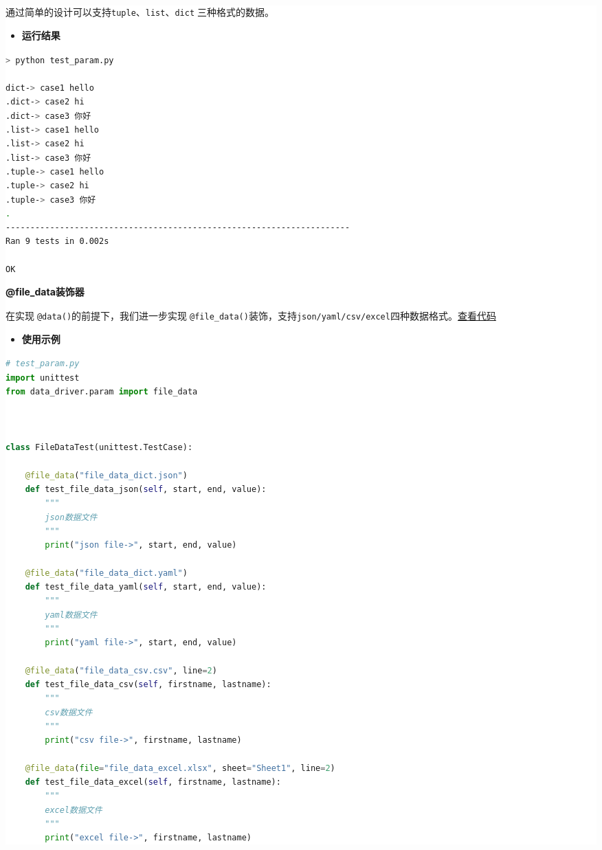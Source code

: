 通过简单的设计可以支持`tuple`、`list`、`dict` 三种格式的数据。

* **运行结果**

```bash
> python test_param.py

dict-> case1 hello
.dict-> case2 hi
.dict-> case3 你好
.list-> case1 hello
.list-> case2 hi
.list-> case3 你好
.tuple-> case1 hello
.tuple-> case2 hi
.tuple-> case3 你好
.
----------------------------------------------------------------------
Ran 9 tests in 0.002s

OK
```

__@file_data装饰器__

在实现 `@data()`的前提下，我们进一步实现 `@file_data()`装饰，支持`json/yaml/csv/excel`四种数据格式。[查看代码](./plugin/data_driver/)

* **使用示例**

```py
# test_param.py
import unittest
from data_driver.param import file_data



class FileDataTest(unittest.TestCase):

    @file_data("file_data_dict.json")
    def test_file_data_json(self, start, end, value):
        """
        json数据文件
        """
        print("json file->", start, end, value)

    @file_data("file_data_dict.yaml")
    def test_file_data_yaml(self, start, end, value):
        """
        yaml数据文件
        """
        print("yaml file->", start, end, value)

    @file_data("file_data_csv.csv", line=2)
    def test_file_data_csv(self, firstname, lastname):
        """
        csv数据文件
        """
        print("csv file->", firstname, lastname)

    @file_data(file="file_data_excel.xlsx", sheet="Sheet1", line=2)
    def test_file_data_excel(self, firstname, lastname):
        """
        excel数据文件
        """
        print("excel file->", firstname, lastname)

```